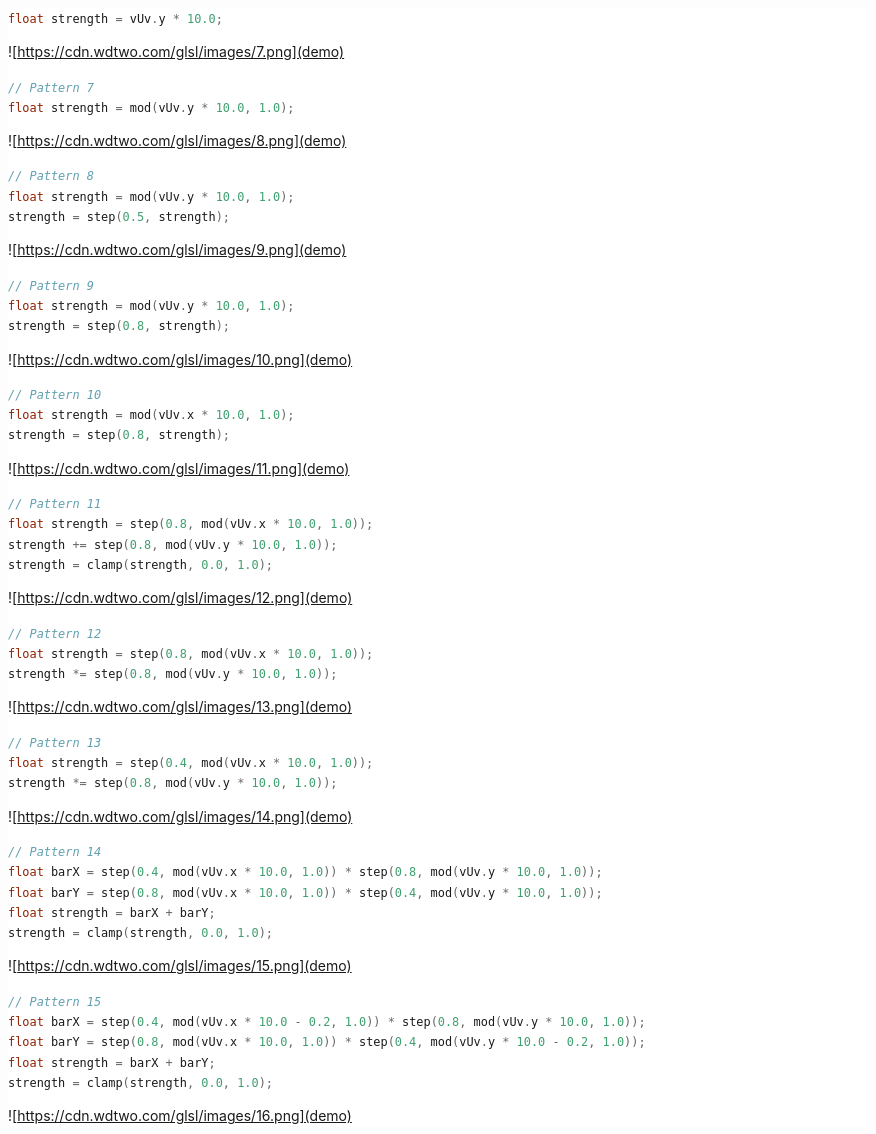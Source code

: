 ```c
float strength = vUv.y * 10.0;
```
![https://cdn.wdtwo.com/glsl/images/7.png](demo)
```c
// Pattern 7
float strength = mod(vUv.y * 10.0, 1.0);
```
![https://cdn.wdtwo.com/glsl/images/8.png](demo)
```c
// Pattern 8
float strength = mod(vUv.y * 10.0, 1.0);
strength = step(0.5, strength);
```
![https://cdn.wdtwo.com/glsl/images/9.png](demo)
```c
// Pattern 9
float strength = mod(vUv.y * 10.0, 1.0);
strength = step(0.8, strength);
```
![https://cdn.wdtwo.com/glsl/images/10.png](demo)
```c
// Pattern 10
float strength = mod(vUv.x * 10.0, 1.0);
strength = step(0.8, strength);
```
![https://cdn.wdtwo.com/glsl/images/11.png](demo)
```c
// Pattern 11
float strength = step(0.8, mod(vUv.x * 10.0, 1.0));
strength += step(0.8, mod(vUv.y * 10.0, 1.0));
strength = clamp(strength, 0.0, 1.0);
```
![https://cdn.wdtwo.com/glsl/images/12.png](demo)
```c
// Pattern 12
float strength = step(0.8, mod(vUv.x * 10.0, 1.0));
strength *= step(0.8, mod(vUv.y * 10.0, 1.0));
```
![https://cdn.wdtwo.com/glsl/images/13.png](demo)
```c
// Pattern 13
float strength = step(0.4, mod(vUv.x * 10.0, 1.0));
strength *= step(0.8, mod(vUv.y * 10.0, 1.0));
```
![https://cdn.wdtwo.com/glsl/images/14.png](demo)
```c
// Pattern 14
float barX = step(0.4, mod(vUv.x * 10.0, 1.0)) * step(0.8, mod(vUv.y * 10.0, 1.0));
float barY = step(0.8, mod(vUv.x * 10.0, 1.0)) * step(0.4, mod(vUv.y * 10.0, 1.0));
float strength = barX + barY;
strength = clamp(strength, 0.0, 1.0);
```
![https://cdn.wdtwo.com/glsl/images/15.png](demo)
```c
// Pattern 15
float barX = step(0.4, mod(vUv.x * 10.0 - 0.2, 1.0)) * step(0.8, mod(vUv.y * 10.0, 1.0));
float barY = step(0.8, mod(vUv.x * 10.0, 1.0)) * step(0.4, mod(vUv.y * 10.0 - 0.2, 1.0));
float strength = barX + barY;
strength = clamp(strength, 0.0, 1.0);
```
![https://cdn.wdtwo.com/glsl/images/16.png](demo)